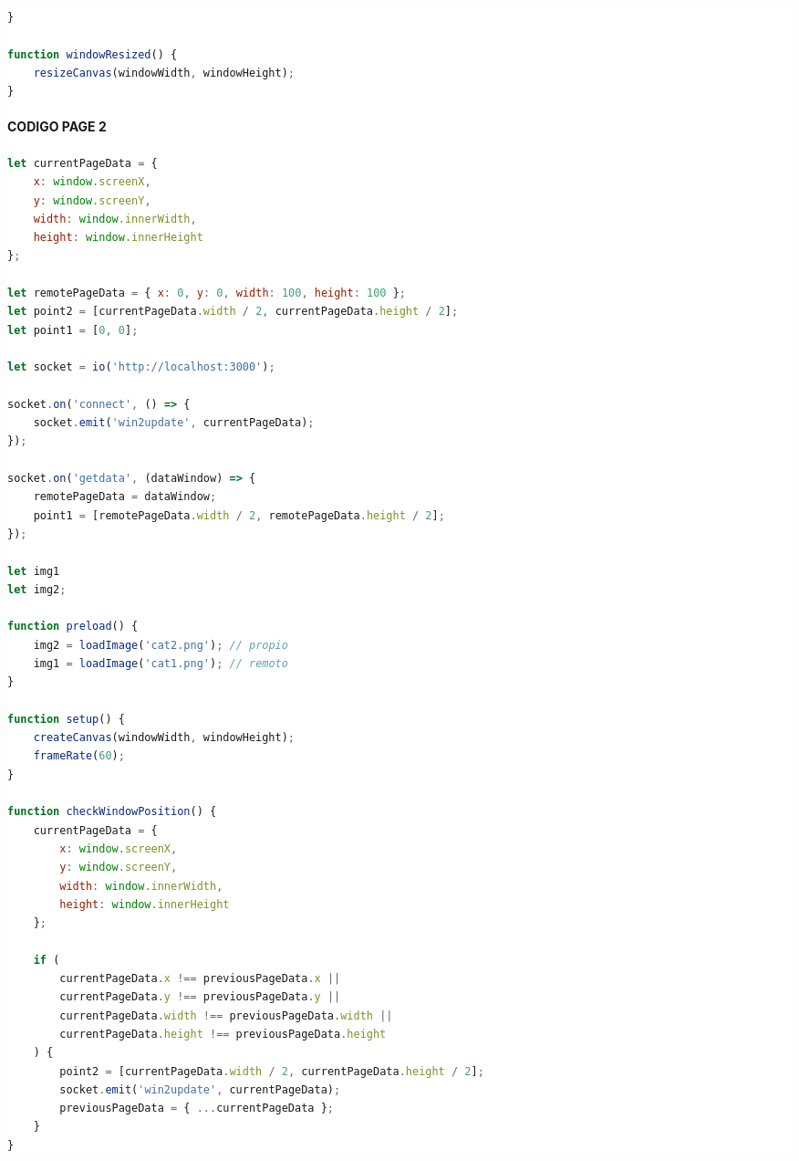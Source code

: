 ``` js
}

function windowResized() {
    resizeCanvas(windowWidth, windowHeight);
}
```
#### CODIGO PAGE 2
``` js
let currentPageData = {
    x: window.screenX,
    y: window.screenY,
    width: window.innerWidth,
    height: window.innerHeight
};

let remotePageData = { x: 0, y: 0, width: 100, height: 100 };
let point2 = [currentPageData.width / 2, currentPageData.height / 2];
let point1 = [0, 0];

let socket = io('http://localhost:3000');

socket.on('connect', () => {
    socket.emit('win2update', currentPageData);
});

socket.on('getdata', (dataWindow) => {
    remotePageData = dataWindow;
    point1 = [remotePageData.width / 2, remotePageData.height / 2];
});

let img1
let img2;

function preload() {
    img2 = loadImage('cat2.png'); // propio
    img1 = loadImage('cat1.png'); // remoto
}

function setup() {
    createCanvas(windowWidth, windowHeight);
    frameRate(60);
}

function checkWindowPosition() {
    currentPageData = {
        x: window.screenX,
        y: window.screenY,
        width: window.innerWidth,
        height: window.innerHeight
    };

    if (
        currentPageData.x !== previousPageData.x ||
        currentPageData.y !== previousPageData.y ||
        currentPageData.width !== previousPageData.width ||
        currentPageData.height !== previousPageData.height
    ) {
        point2 = [currentPageData.width / 2, currentPageData.height / 2];
        socket.emit('win2update', currentPageData);
        previousPageData = { ...currentPageData };
    }
}

```